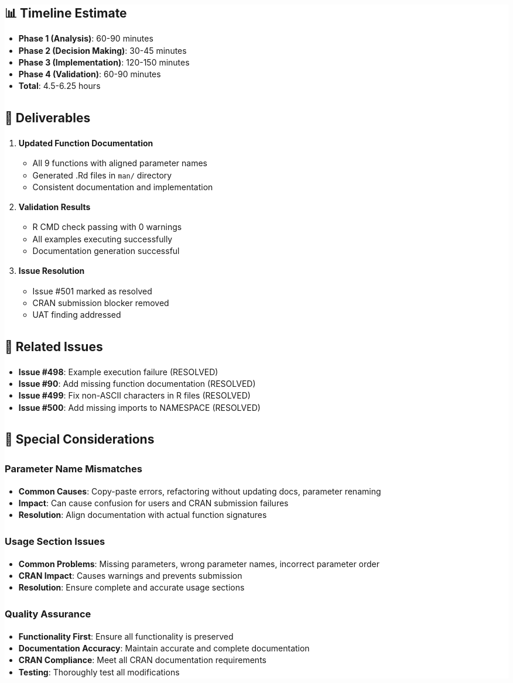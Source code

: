 ## 📊 **Timeline Estimate**

- **Phase 1 (Analysis)**: 60-90 minutes
- **Phase 2 (Decision Making)**: 30-45 minutes
- **Phase 3 (Implementation)**: 120-150 minutes
- **Phase 4 (Validation)**: 60-90 minutes
- **Total**: 4.5-6.25 hours

## 🎯 **Deliverables**

1. **Updated Function Documentation**
   - All 9 functions with aligned parameter names
   - Generated .Rd files in `man/` directory
   - Consistent documentation and implementation

2. **Validation Results**
   - R CMD check passing with 0 warnings
   - All examples executing successfully
   - Documentation generation successful

3. **Issue Resolution**
   - Issue #501 marked as resolved
   - CRAN submission blocker removed
   - UAT finding addressed

## 🔗 **Related Issues**

- **Issue #498**: Example execution failure (RESOLVED)
- **Issue #90**: Add missing function documentation (RESOLVED)
- **Issue #499**: Fix non-ASCII characters in R files (RESOLVED)
- **Issue #500**: Add missing imports to NAMESPACE (RESOLVED)

## 📝 **Special Considerations**

### **Parameter Name Mismatches**
- **Common Causes**: Copy-paste errors, refactoring without updating docs, parameter renaming
- **Impact**: Can cause confusion for users and CRAN submission failures
- **Resolution**: Align documentation with actual function signatures

### **Usage Section Issues**
- **Common Problems**: Missing parameters, wrong parameter names, incorrect parameter order
- **CRAN Impact**: Causes warnings and prevents submission
- **Resolution**: Ensure complete and accurate usage sections

### **Quality Assurance**
- **Functionality First**: Ensure all functionality is preserved
- **Documentation Accuracy**: Maintain accurate and complete documentation
- **CRAN Compliance**: Meet all CRAN documentation requirements
- **Testing**: Thoroughly test all modifications

